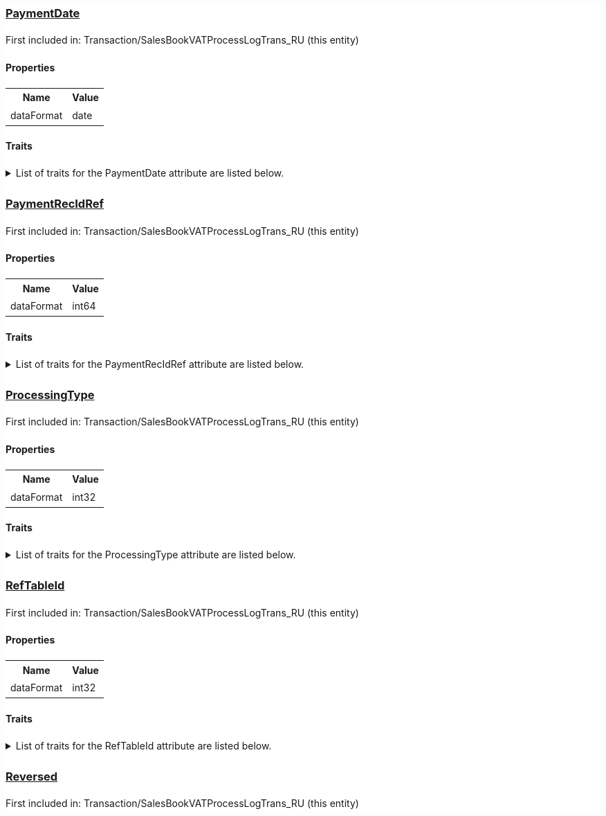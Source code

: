### <a href=#PaymentDate name="PaymentDate">PaymentDate</a>

First included in: Transaction/SalesBookVATProcessLogTrans_RU (this entity)  

#### Properties

<table><tr><th>Name</th><th>Value</th></tr><tr><td>dataFormat</td><td>date</td></tr></table>

#### Traits

<details><summary>List of traits for the PaymentDate attribute are listed below.</summary></details>

### <a href=#PaymentRecIdRef name="PaymentRecIdRef">PaymentRecIdRef</a>

First included in: Transaction/SalesBookVATProcessLogTrans_RU (this entity)  

#### Properties

<table><tr><th>Name</th><th>Value</th></tr><tr><td>dataFormat</td><td>int64</td></tr></table>

#### Traits

<details><summary>List of traits for the PaymentRecIdRef attribute are listed below.</summary></details>

### <a href=#ProcessingType name="ProcessingType">ProcessingType</a>

First included in: Transaction/SalesBookVATProcessLogTrans_RU (this entity)  

#### Properties

<table><tr><th>Name</th><th>Value</th></tr><tr><td>dataFormat</td><td>int32</td></tr></table>

#### Traits

<details><summary>List of traits for the ProcessingType attribute are listed below.</summary></details>

### <a href=#RefTableId name="RefTableId">RefTableId</a>

First included in: Transaction/SalesBookVATProcessLogTrans_RU (this entity)  

#### Properties

<table><tr><th>Name</th><th>Value</th></tr><tr><td>dataFormat</td><td>int32</td></tr></table>

#### Traits

<details><summary>List of traits for the RefTableId attribute are listed below.</summary></details>

### <a href=#Reversed name="Reversed">Reversed</a>

First included in: Transaction/SalesBookVATProcessLogTrans_RU (this entity)  
